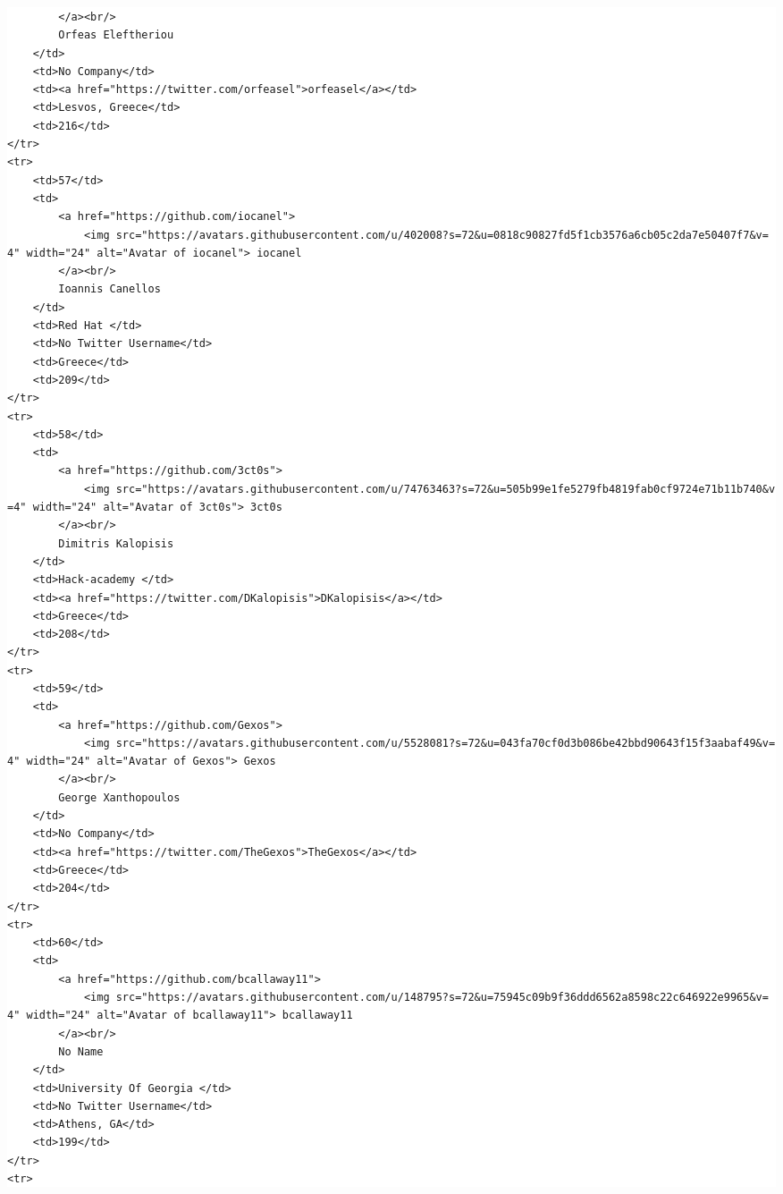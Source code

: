 			</a><br/>
			Orfeas Eleftheriou
		</td>
		<td>No Company</td>
		<td><a href="https://twitter.com/orfeasel">orfeasel</a></td>
		<td>Lesvos, Greece</td>
		<td>216</td>
	</tr>
	<tr>
		<td>57</td>
		<td>
			<a href="https://github.com/iocanel">
				<img src="https://avatars.githubusercontent.com/u/402008?s=72&u=0818c90827fd5f1cb3576a6cb05c2da7e50407f7&v=4" width="24" alt="Avatar of iocanel"> iocanel
			</a><br/>
			Ioannis Canellos
		</td>
		<td>Red Hat </td>
		<td>No Twitter Username</td>
		<td>Greece</td>
		<td>209</td>
	</tr>
	<tr>
		<td>58</td>
		<td>
			<a href="https://github.com/3ct0s">
				<img src="https://avatars.githubusercontent.com/u/74763463?s=72&u=505b99e1fe5279fb4819fab0cf9724e71b11b740&v=4" width="24" alt="Avatar of 3ct0s"> 3ct0s
			</a><br/>
			Dimitris Kalopisis
		</td>
		<td>Hack-academy </td>
		<td><a href="https://twitter.com/DKalopisis">DKalopisis</a></td>
		<td>Greece</td>
		<td>208</td>
	</tr>
	<tr>
		<td>59</td>
		<td>
			<a href="https://github.com/Gexos">
				<img src="https://avatars.githubusercontent.com/u/5528081?s=72&u=043fa70cf0d3b086be42bbd90643f15f3aabaf49&v=4" width="24" alt="Avatar of Gexos"> Gexos
			</a><br/>
			George Xanthopoulos
		</td>
		<td>No Company</td>
		<td><a href="https://twitter.com/TheGexos">TheGexos</a></td>
		<td>Greece</td>
		<td>204</td>
	</tr>
	<tr>
		<td>60</td>
		<td>
			<a href="https://github.com/bcallaway11">
				<img src="https://avatars.githubusercontent.com/u/148795?s=72&u=75945c09b9f36ddd6562a8598c22c646922e9965&v=4" width="24" alt="Avatar of bcallaway11"> bcallaway11
			</a><br/>
			No Name
		</td>
		<td>University Of Georgia </td>
		<td>No Twitter Username</td>
		<td>Athens, GA</td>
		<td>199</td>
	</tr>
	<tr>